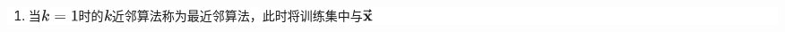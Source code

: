 1. 当<span class="MathJax_Preview"></span><span class="MathJax_SVG" id="MathJax-Element-16-Frame" style="font-size: 100%; display: inline-block;" tabindex="-1"><svg focusable="false" height="1.994ex" role="img" style="vertical-align: -0.238ex;" viewbox="0 -755.9 2354.6 858.4" width="5.469ex" xmlns:xlink="http://www.w3.org/1999/xlink"><defs><path d="M121 647Q121 657 125 670T137 683Q138 683 209 688T282 694Q294 694 294 686Q294 679 244 477Q194 279 194 272Q213 282 223 291Q247 309 292 354T362 415Q402 442 438 442Q468 442 485 423T503 369Q503 344 496 327T477 302T456 291T438 288Q418 288 406 299T394 328Q394 353 410 369T442 390L458 393Q446 405 434 405H430Q398 402 367 380T294 316T228 255Q230 254 243 252T267 246T293 238T320 224T342 206T359 180T365 147Q365 130 360 106T354 66Q354 26 381 26Q429 26 459 145Q461 153 479 153H483Q499 153 499 144Q499 139 496 130Q455 -11 378 -11Q333 -11 305 15T277 90Q277 108 280 121T283 145Q283 167 269 183T234 206T200 217T182 220H180Q168 178 159 139T145 81T136 44T129 20T122 7T111 -2Q98 -11 83 -11Q66 -11 57 -1T48 16Q48 26 85 176T158 471L195 616Q196 629 188 632T149 637H144Q134 637 131 637T124 640T121 647Z" id="E16-MJMATHI-6B" stroke-width="0"></path><path d="M56 347Q56 360 70 367H707Q722 359 722 347Q722 336 708 328L390 327H72Q56 332 56 347ZM56 153Q56 168 72 173H708Q722 163 722 153Q722 140 707 133H70Q56 140 56 153Z" id="E16-MJMAIN-3D" stroke-width="0"></path><path d="M213 578L200 573Q186 568 160 563T102 556H83V602H102Q149 604 189 617T245 641T273 663Q275 666 285 666Q294 666 302 660V361L303 61Q310 54 315 52T339 48T401 46H427V0H416Q395 3 257 3Q121 3 100 0H88V46H114Q136 46 152 46T177 47T193 50T201 52T207 57T213 61V578Z" id="E16-MJMAIN-31" stroke-width="0"></path></defs><g fill="currentColor" stroke="currentColor" stroke-width="0" transform="matrix(1 0 0 -1 0 0)"><use x="0" xlink:href="#E16-MJMATHI-6B" xmlns:xlink="http://www.w3.org/1999/xlink" y="0"></use><use x="798" xlink:href="#E16-MJMAIN-3D" xmlns:xlink="http://www.w3.org/1999/xlink" y="0"></use><use x="1854" xlink:href="#E16-MJMAIN-31" xmlns:xlink="http://www.w3.org/1999/xlink" y="0"></use></g></svg></span><script id="MathJax-Element-16" type="math/tex">k=1</script>时的<span class="MathJax_Preview"></span><span class="MathJax_SVG" id="MathJax-Element-157-Frame" style="font-size: 100%; display: inline-block;" tabindex="-1"><svg focusable="false" height="1.994ex" role="img" style="vertical-align: -0.238ex;" viewbox="0 -755.9 521 858.4" width="1.21ex" xmlns:xlink="http://www.w3.org/1999/xlink"><defs><path d="M121 647Q121 657 125 670T137 683Q138 683 209 688T282 694Q294 694 294 686Q294 679 244 477Q194 279 194 272Q213 282 223 291Q247 309 292 354T362 415Q402 442 438 442Q468 442 485 423T503 369Q503 344 496 327T477 302T456 291T438 288Q418 288 406 299T394 328Q394 353 410 369T442 390L458 393Q446 405 434 405H430Q398 402 367 380T294 316T228 255Q230 254 243 252T267 246T293 238T320 224T342 206T359 180T365 147Q365 130 360 106T354 66Q354 26 381 26Q429 26 459 145Q461 153 479 153H483Q499 153 499 144Q499 139 496 130Q455 -11 378 -11Q333 -11 305 15T277 90Q277 108 280 121T283 145Q283 167 269 183T234 206T200 217T182 220H180Q168 178 159 139T145 81T136 44T129 20T122 7T111 -2Q98 -11 83 -11Q66 -11 57 -1T48 16Q48 26 85 176T158 471L195 616Q196 629 188 632T149 637H144Q134 637 131 637T124 640T121 647Z" id="E158-MJMATHI-6B" stroke-width="0"></path></defs><g fill="currentColor" stroke="currentColor" stroke-width="0" transform="matrix(1 0 0 -1 0 0)"><use x="0" xlink:href="#E158-MJMATHI-6B" xmlns:xlink="http://www.w3.org/1999/xlink" y="0"></use></g></svg></span><script id="MathJax-Element-157" type="math/tex">k</script>近邻算法称为最近邻算法，此时将训练集中与<span class="MathJax_Preview"></span><span class="MathJax_SVG" id="MathJax-Element-150-Frame" style="font-size: 100%; display: inline-block;" tabindex="-1"><svg focusable="false" height="1.994ex" role="img" style="vertical-align: -0.121ex;" viewbox="0 -806.1 607 858.4" width="1.41ex" xmlns:xlink="http://www.w3.org/1999/xlink"><defs><path d="M227 0Q212 3 121 3Q40 3 28 0H21V62H117L245 213L109 382H26V444H34Q49 441 143 441Q247 441 265 444H274V382H246L281 339Q315 297 316 297Q320 297 354 341L389 382H352V444H360Q375 441 466 441Q547 441 559 444H566V382H471L355 246L504 63L545 62H586V0H578Q563 3 469 3Q365 3 347 0H338V62H366Q366 63 326 112T285 163L198 63L217 62H235V0H227Z" id="E151-MJMAINB-78" stroke-width="0"></path><path d="M-169 694Q-169 707 -160 715T-142 723Q-127 723 -119 716T-107 698T-90 673T-53 648Q-33 637 -33 619Q-33 602 -45 595T-87 573T-144 532Q-165 513 -176 513Q-189 513 -197 522T-206 543Q-206 556 -188 574L-175 588H-347L-519 589Q-542 597 -542 618Q-542 623 -541 627T-537 635T-532 640T-527 644T-522 648L-519 649H-149Q-169 676 -169 694Z" id="E151-MJMAINB-20D7" stroke-width="0"></path></defs><g fill="currentColor" stroke="currentColor" stroke-width="0" transform="matrix(1 0 0 -1 0 0)"><use x="0" xlink:href="#E151-MJMAINB-78" xmlns:xlink="http://www.w3.org/1999/xlink" y="0"></use><use x="574" xlink:href="#E151-MJMAINB-20D7" xmlns:xlink="http://www.w3.org/1999/xlink" y="6"></use></g></svg></span><script id="MathJax-Element-150" type="math/tex">\mathbf {\vec